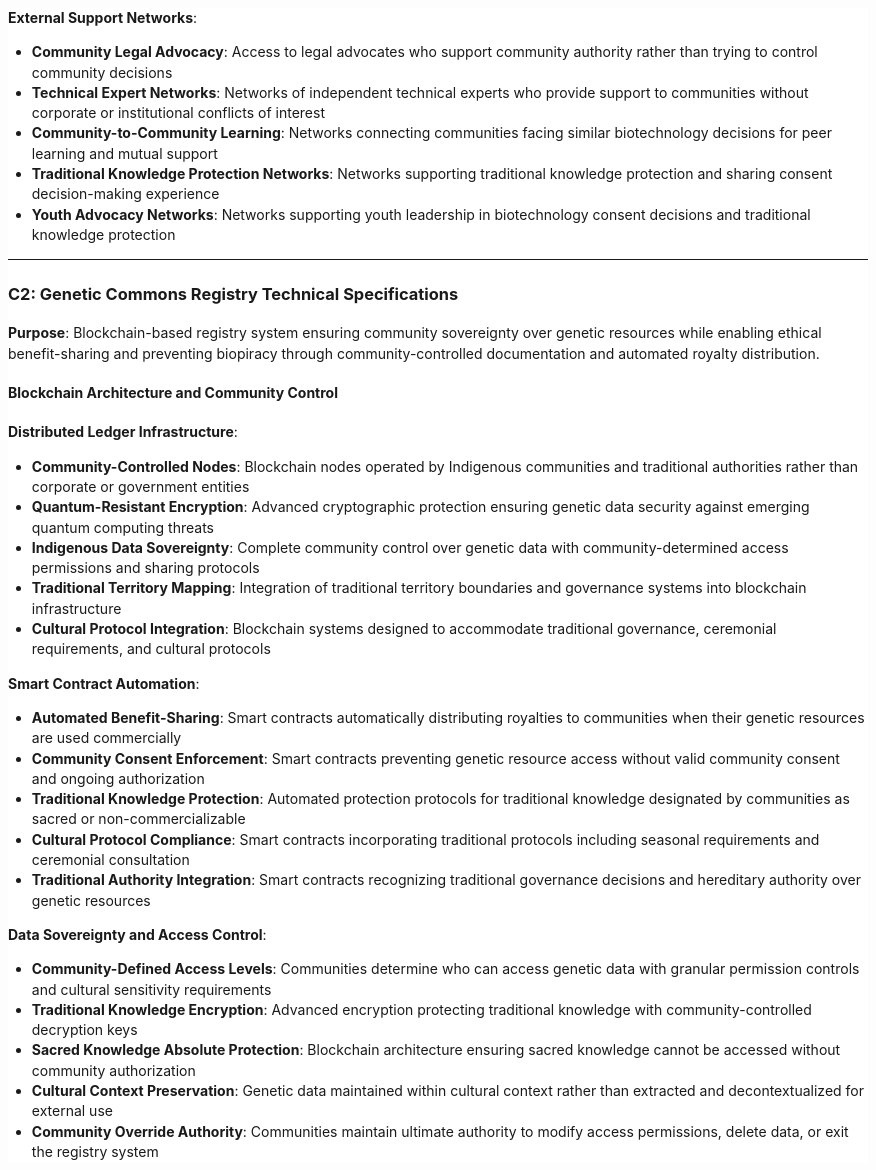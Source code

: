 **External Support Networks**:
- **Community Legal Advocacy**: Access to legal advocates who support community authority rather than trying to control community decisions
- **Technical Expert Networks**: Networks of independent technical experts who provide support to communities without corporate or institutional conflicts of interest
- **Community-to-Community Learning**: Networks connecting communities facing similar biotechnology decisions for peer learning and mutual support
- **Traditional Knowledge Protection Networks**: Networks supporting traditional knowledge protection and sharing consent decision-making experience
- **Youth Advocacy Networks**: Networks supporting youth leadership in biotechnology consent decisions and traditional knowledge protection

---

### <a id="c2-genetic-commons-registry"></a>C2: Genetic Commons Registry Technical Specifications

**Purpose**: Blockchain-based registry system ensuring community sovereignty over genetic resources while enabling ethical benefit-sharing and preventing biopiracy through community-controlled documentation and automated royalty distribution.

#### Blockchain Architecture and Community Control

**Distributed Ledger Infrastructure**:
- **Community-Controlled Nodes**: Blockchain nodes operated by Indigenous communities and traditional authorities rather than corporate or government entities
- **Quantum-Resistant Encryption**: Advanced cryptographic protection ensuring genetic data security against emerging quantum computing threats
- **Indigenous Data Sovereignty**: Complete community control over genetic data with community-determined access permissions and sharing protocols
- **Traditional Territory Mapping**: Integration of traditional territory boundaries and governance systems into blockchain infrastructure
- **Cultural Protocol Integration**: Blockchain systems designed to accommodate traditional governance, ceremonial requirements, and cultural protocols

**Smart Contract Automation**:
- **Automated Benefit-Sharing**: Smart contracts automatically distributing royalties to communities when their genetic resources are used commercially
- **Community Consent Enforcement**: Smart contracts preventing genetic resource access without valid community consent and ongoing authorization
- **Traditional Knowledge Protection**: Automated protection protocols for traditional knowledge designated by communities as sacred or non-commercializable
- **Cultural Protocol Compliance**: Smart contracts incorporating traditional protocols including seasonal requirements and ceremonial consultation
- **Traditional Authority Integration**: Smart contracts recognizing traditional governance decisions and hereditary authority over genetic resources

**Data Sovereignty and Access Control**:
- **Community-Defined Access Levels**: Communities determine who can access genetic data with granular permission controls and cultural sensitivity requirements
- **Traditional Knowledge Encryption**: Advanced encryption protecting traditional knowledge with community-controlled decryption keys
- **Sacred Knowledge Absolute Protection**: Blockchain architecture ensuring sacred knowledge cannot be accessed without community authorization
- **Cultural Context Preservation**: Genetic data maintained within cultural context rather than extracted and decontextualized for external use
- **Community Override Authority**: Communities maintain ultimate authority to modify access permissions, delete data, or exit the registry system
